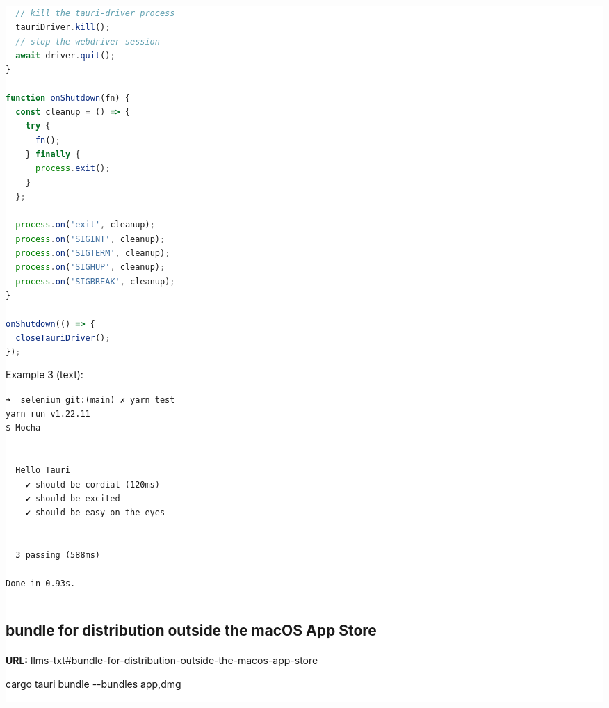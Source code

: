 ```javascript
  // kill the tauri-driver process
  tauriDriver.kill();
  // stop the webdriver session
  await driver.quit();
}

function onShutdown(fn) {
  const cleanup = () => {
    try {
      fn();
    } finally {
      process.exit();
    }
  };

  process.on('exit', cleanup);
  process.on('SIGINT', cleanup);
  process.on('SIGTERM', cleanup);
  process.on('SIGHUP', cleanup);
  process.on('SIGBREAK', cleanup);
}

onShutdown(() => {
  closeTauriDriver();
});
```

Example 3 (text):
```text
➜  selenium git:(main) ✗ yarn test
yarn run v1.22.11
$ Mocha


  Hello Tauri
    ✔ should be cordial (120ms)
    ✔ should be excited
    ✔ should be easy on the eyes


  3 passing (588ms)

Done in 0.93s.
```

---

## bundle for distribution outside the macOS App Store

**URL:** llms-txt#bundle-for-distribution-outside-the-macos-app-store

cargo tauri bundle --bundles app,dmg

---